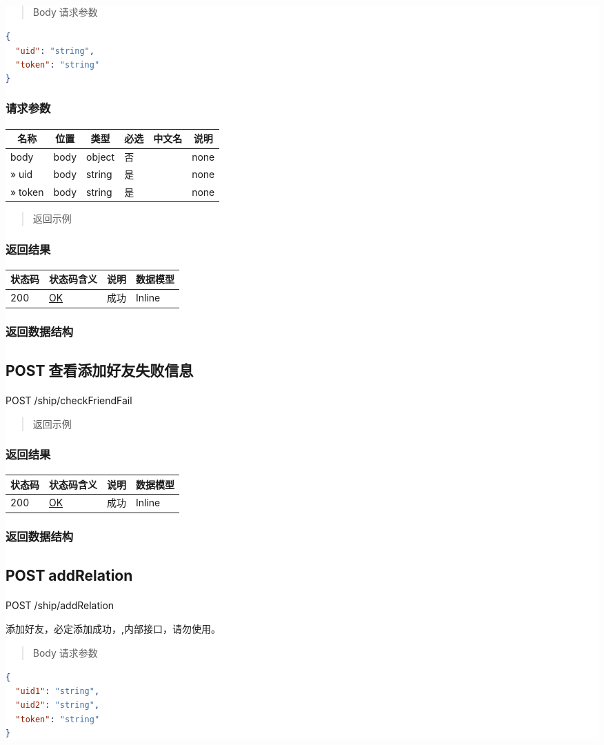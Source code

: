 > Body 请求参数

```json
{
  "uid": "string",
  "token": "string"
}
```

### 请求参数

|名称|位置|类型|必选|中文名|说明|
|---|---|---|---|---|---|
|body|body|object| 否 ||none|
|» uid|body|string| 是 ||none|
|» token|body|string| 是 ||none|

> 返回示例

### 返回结果

|状态码|状态码含义|说明|数据模型|
|---|---|---|---|
|200|[OK](https://tools.ietf.org/html/rfc7231#section-6.3.1)|成功|Inline|

### 返回数据结构

## POST 查看添加好友失败信息

POST /ship/checkFriendFail

> 返回示例

### 返回结果

|状态码|状态码含义|说明|数据模型|
|---|---|---|---|
|200|[OK](https://tools.ietf.org/html/rfc7231#section-6.3.1)|成功|Inline|

### 返回数据结构

## POST addRelation

POST /ship/addRelation

添加好友，必定添加成功，,内部接口，请勿使用。

> Body 请求参数

```json
{
  "uid1": "string",
  "uid2": "string",
  "token": "string"
}
```

